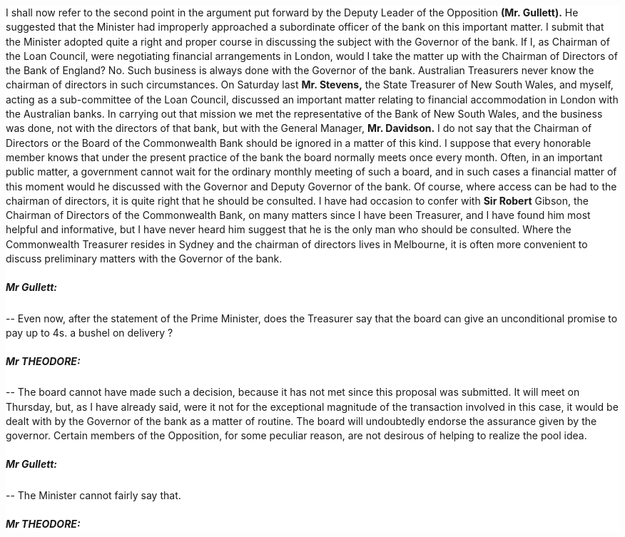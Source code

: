 I shall now refer to the second point in the argument put forward by the  Deputy  Leader of the Opposition  **(Mr. Gullett).**  He suggested that the Minister had improperly approached a subordinate officer of the bank on this important matter. I submit that the Minister adopted quite a right and proper course in discussing the subject with the Governor of the bank. If I, as  Chairman  of the Loan Council, were negotiating financial arrangements in London, would I take the matter up with the  Chairman  of Directors of the Bank of England? No. Such business is always done with the Governor of the bank. Australian Treasurers never know the  chairman  of directors in such circumstances. On Saturday last  **Mr. Stevens,**  the State Treasurer of New South Wales, and myself, acting as a sub-committee of the Loan Council, discussed an important matter relating to financial accommodation in London with the Australian banks. In carrying out that mission we met the representative of the Bank  of  New South Wales, and the business was done, not with the directors of that bank, but with the General Manager,  **Mr. Davidson.**  I do not say that the  Chairman  of Directors or the Board  of  the Commonwealth Bank should be ignored in a matter of this kind. I suppose that every honorable member knows that under the present practice  of  the bank the board normally meets once every month. Often, in an important public matter, a government cannot wait for the ordinary monthly meeting of such a board, and in such cases a financial matter of this moment would he discussed with the Governor and  Deputy  Governor of the bank. Of course, where access can be had to the  chairman of  directors, it is quite right that he should be consulted. I have had occasion to confer with  **Sir Robert**  Gibson, the  Chairman  of Directors of the Commonwealth Bank, on many matters since  I have been Treasurer, and I have found him most helpful and informative, but I have never heard him suggest that he is the only man who should be consulted. Where the Commonwealth Treasurer resides in Sydney and the  chairman  of directors lives in Melbourne, it is often more convenient to discuss preliminary matters with the Governor of the bank. 

##### Mr Gullett:

-- Even now, after the statement of the Prime Minister, does the Treasurer say that the board can give an unconditional promise to pay up to 4s. a bushel on delivery ? 

##### Mr THEODORE:

-- The board cannot have made such a decision, because it has not met since this proposal was submitted. It will meet on Thursday, but, as I have already said, were it not for the exceptional magnitude of the transaction involved in this case, it would be dealt with by the Governor of the bank as a matter of routine. The board will undoubtedly endorse the assurance given by the governor. Certain members of the Opposition, for some peculiar reason, are not desirous of helping to realize the pool idea. 

##### Mr Gullett:

-- The Minister cannot fairly say that. 

##### Mr THEODORE:
